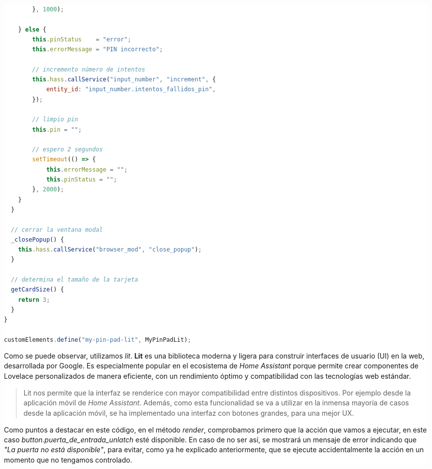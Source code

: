 ```javascript
        }, 1000);
        
    } else {
        this.pinStatus    = "error";
        this.errorMessage = "PIN incorrecto";
    
        // incremento número de intentos
        this.hass.callService("input_number", "increment", {
            entity_id: "input_number.intentos_fallidos_pin",
        });

        // limpio pin
        this.pin = "";
        
        // espero 2 segundos
        setTimeout(() => {
            this.errorMessage = "";
            this.pinStatus = "";
        }, 2000);
    }
  }

  // cerrar la ventana modal
  _closePopup() {
    this.hass.callService("browser_mod", "close_popup");
  }

  // determina el tamaño de la tarjeta
  getCardSize() {
    return 3;
  }
}

customElements.define("my-pin-pad-lit", MyPinPadLit);
```

Como se puede observar, utilizamos *lit*. **Lit** es una biblioteca moderna y ligera para construir interfaces de usuario (UI) en la web, desarrollada por Google. Es especialmente popular en el ecosistema de *Home Assistant* porque permite crear componentes de Lovelace personalizados de manera eficiente, con un rendimiento óptimo y compatibilidad con las tecnologías web estándar.

> Lit nos permite que la interfaz se renderice con mayor compatibilidad entre distintos dispositivos. Por ejemplo desde la aplicación móvil de *Home Assistant*. Además, como esta funcionalidad se va a utilizar en la inmensa mayoría de casos desde la aplicación móvil, se ha implementado una interfaz con botones grandes, para una mejor UX.

Como puntos a destacar en este código, en el método *render*, comprobamos primero que la acción que vamos a ejecutar, en este caso *button.puerta_de_entrada_unlatch* esté disponible. En caso de no ser así, se mostrará un mensaje de error indicando que *"La puerta no está disponible"*, para evitar, como ya he explicado anteriormente, que se ejecute accidentalmente la acción en un momento que no tengamos controlado.
